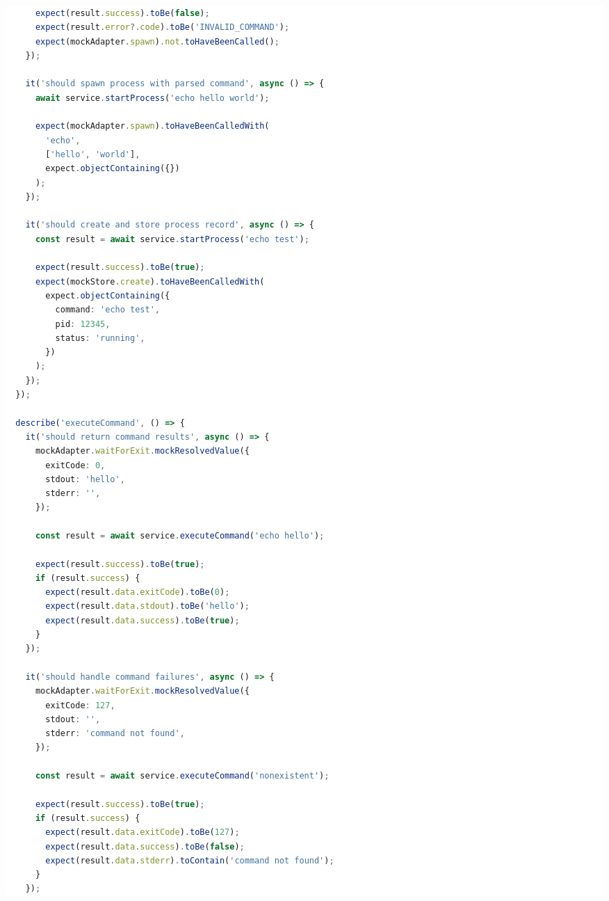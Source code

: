 ```typescript
      expect(result.success).toBe(false);
      expect(result.error?.code).toBe('INVALID_COMMAND');
      expect(mockAdapter.spawn).not.toHaveBeenCalled();
    });

    it('should spawn process with parsed command', async () => {
      await service.startProcess('echo hello world');

      expect(mockAdapter.spawn).toHaveBeenCalledWith(
        'echo',
        ['hello', 'world'],
        expect.objectContaining({})
      );
    });

    it('should create and store process record', async () => {
      const result = await service.startProcess('echo test');

      expect(result.success).toBe(true);
      expect(mockStore.create).toHaveBeenCalledWith(
        expect.objectContaining({
          command: 'echo test',
          pid: 12345,
          status: 'running',
        })
      );
    });
  });

  describe('executeCommand', () => {
    it('should return command results', async () => {
      mockAdapter.waitForExit.mockResolvedValue({
        exitCode: 0,
        stdout: 'hello',
        stderr: '',
      });

      const result = await service.executeCommand('echo hello');

      expect(result.success).toBe(true);
      if (result.success) {
        expect(result.data.exitCode).toBe(0);
        expect(result.data.stdout).toBe('hello');
        expect(result.data.success).toBe(true);
      }
    });

    it('should handle command failures', async () => {
      mockAdapter.waitForExit.mockResolvedValue({
        exitCode: 127,
        stdout: '',
        stderr: 'command not found',
      });

      const result = await service.executeCommand('nonexistent');

      expect(result.success).toBe(true);
      if (result.success) {
        expect(result.data.exitCode).toBe(127);
        expect(result.data.success).toBe(false);
        expect(result.data.stderr).toContain('command not found');
      }
    });
```